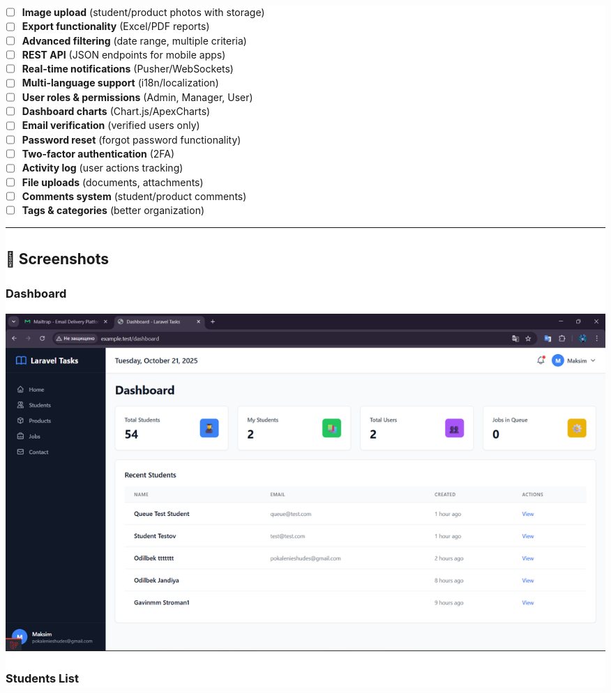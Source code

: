 - [ ] **Image upload** (student/product photos with storage)
- [ ] **Export functionality** (Excel/PDF reports)
- [ ] **Advanced filtering** (date range, multiple criteria)
- [ ] **REST API** (JSON endpoints for mobile apps)
- [ ] **Real-time notifications** (Pusher/WebSockets)
- [ ] **Multi-language support** (i18n/localization)
- [ ] **User roles & permissions** (Admin, Manager, User)
- [ ] **Dashboard charts** (Chart.js/ApexCharts)
- [ ] **Email verification** (verified users only)
- [ ] **Password reset** (forgot password functionality)
- [ ] **Two-factor authentication** (2FA)
- [ ] **Activity log** (user actions tracking)
- [ ] **File uploads** (documents, attachments)
- [ ] **Comments system** (student/product comments)
- [ ] **Tags & categories** (better organization)

---

## 📸 Screenshots

### Dashboard
![Dashboard](docs/screenshots/dashboard.png)

### Students List